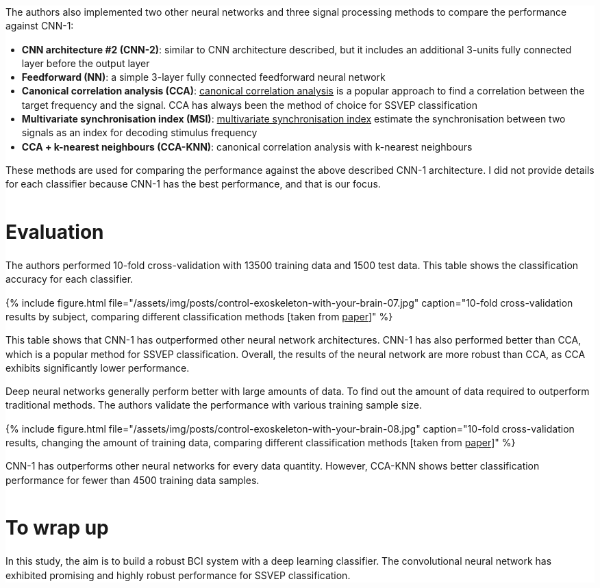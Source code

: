 The authors also implemented two other neural networks and three signal processing methods to compare the performance against CNN-1:

-   **CNN architecture #2 (CNN-2)**: similar to CNN architecture described, but it includes an additional 3-units fully connected layer before the output layer
-   **Feedforward (NN)**: a simple 3-layer fully connected feedforward neural network
-   **Canonical correlation analysis (CCA)**: [canonical correlation analysis](https://ieeexplore.ieee.org/abstract/document/4015614/) is a popular approach to find a correlation between the target frequency and the signal. CCA has always been the method of choice for SSVEP classification
-   **Multivariate synchronisation index (MSI)**: [multivariate synchronisation index](https://www.sciencedirect.com/science/article/pii/S0165027013002677) estimate the synchronisation between two signals as an index for decoding stimulus frequency
-   **CCA + k-nearest neighbours (CCA-KNN)**: canonical correlation analysis with k-nearest neighbours

These methods are used for comparing the performance against the above described CNN-1 architecture. I did not provide details for each classifier because CNN-1 has the best performance, and that is our focus.

# Evaluation

The authors performed 10-fold cross-validation with 13500 training data and 1500 test data. This table shows the classification accuracy for each classifier.

{% include figure.html
  file="/assets/img/posts/control-exoskeleton-with-your-brain-07.jpg"
  caption="10-fold cross-validation results by subject, comparing different classification methods [taken from [paper](https://journals.plos.org/plosone/article?id=10.1371/journal.pone.0172578)]"
%}

This table shows that CNN-1 has outperformed other neural network architectures. CNN-1 has also performed better than CCA, which is a popular method for SSVEP classification. Overall, the results of the neural network are more robust than CCA, as CCA exhibits significantly lower performance.

Deep neural networks generally perform better with large amounts of data. To find out the amount of data required to outperform traditional methods. The authors validate the performance with various training sample size.

{% include figure.html
  file="/assets/img/posts/control-exoskeleton-with-your-brain-08.jpg"
  caption="10-fold cross-validation results, changing the amount of training data, comparing different classification methods [taken from [paper](https://journals.plos.org/plosone/article?id=10.1371/journal.pone.0172578)]"
%}

CNN-1 has outperforms other neural networks for every data quantity. However, CCA-KNN shows better classification performance for fewer than 4500 training data samples.

# To wrap up

In this study, the aim is to build a robust BCI system with a deep learning classifier. The convolutional neural network has exhibited promising and highly robust performance for SSVEP classification.
